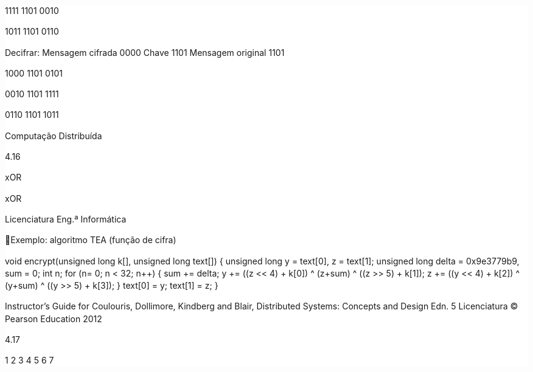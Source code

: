1111
1101
0010

1011
1101
0110

Decifrar:
Mensagem cifrada 0000
Chave
1101
Mensagem original 1101

1000
1101
0101

0010
1101
1111

0110
1101
1011

Computação Distribuída

4.16

xOR

xOR

Licenciatura Eng.ª Informática

Exemplo: algoritmo TEA (função de cifra)

void encrypt(unsigned long k[], unsigned long text[]) {
unsigned long y = text[0], z = text[1];
unsigned long delta = 0x9e3779b9, sum = 0; int n;
for (n= 0; n < 32; n++) {
sum += delta;
y += ((z << 4) + k[0]) ^ (z+sum) ^ ((z >> 5) + k[1]);
z += ((y << 4) + k[2]) ^ (y+sum) ^ ((y >> 5) + k[3]);
}
text[0] = y; text[1] = z;
}

Instructor’s Guide for Coulouris, Dollimore, Kindberg and Blair, Distributed Systems: Concepts and Design Edn. 5
Licenciatura
© Pearson Education 2012

4.17

1
2
3
4
5
6
7
